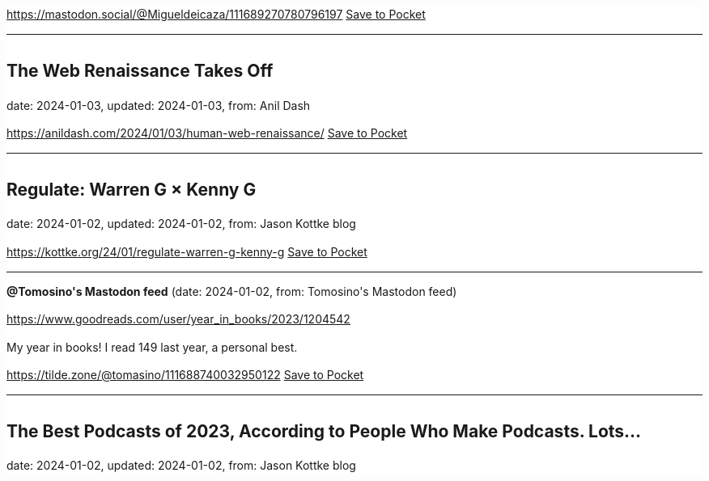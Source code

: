<span class="feed-item-link">
<a href="https://mastodon.social/@Migueldeicaza/111689270780796197">https://mastodon.social/@Migueldeicaza/111689270780796197</a> <a href="https://getpocket.com/save" class="pocket-btn" data-lang="en" data-save-url="https://mastodon.social/@Migueldeicaza/111689270780796197">Save to Pocket</a>
</span>

---

## The Web Renaissance Takes Off

date: 2024-01-03, updated: 2024-01-03, from: Anil Dash



<span class="feed-item-link">
<a href="https://anildash.com/2024/01/03/human-web-renaissance/">https://anildash.com/2024/01/03/human-web-renaissance/</a> <a href="https://getpocket.com/save" class="pocket-btn" data-lang="en" data-save-url="https://anildash.com/2024/01/03/human-web-renaissance/">Save to Pocket</a>
</span>

---

##  Regulate: Warren G × Kenny G 

date: 2024-01-02, updated: 2024-01-02, from: Jason Kottke blog



<span class="feed-item-link">
<a href="https://kottke.org/24/01/regulate-warren-g-kenny-g">https://kottke.org/24/01/regulate-warren-g-kenny-g</a> <a href="https://getpocket.com/save" class="pocket-btn" data-lang="en" data-save-url="https://kottke.org/24/01/regulate-warren-g-kenny-g">Save to Pocket</a>
</span>

---

**@Tomosino's Mastodon feed** (date: 2024-01-02, from: Tomosino's Mastodon feed)

<p><a href="https://www.goodreads.com/user/year_in_books/2023/1204542" target="_blank" rel="nofollow noopener noreferrer" translate="no"><span class="invisible">https://www.</span><span class="ellipsis">goodreads.com/user/year_in_boo</span><span class="invisible">ks/2023/1204542</span></a></p><p>My year in books! I read 149 last year, a personal best.</p>

<span class="feed-item-link">
<a href="https://tilde.zone/@tomasino/111688740032950122">https://tilde.zone/@tomasino/111688740032950122</a> <a href="https://getpocket.com/save" class="pocket-btn" data-lang="en" data-save-url="https://tilde.zone/@tomasino/111688740032950122">Save to Pocket</a>
</span>

---

##  The Best Podcasts of 2023, According to People Who Make Podcasts. Lots... 

date: 2024-01-02, updated: 2024-01-02, from: Jason Kottke blog
